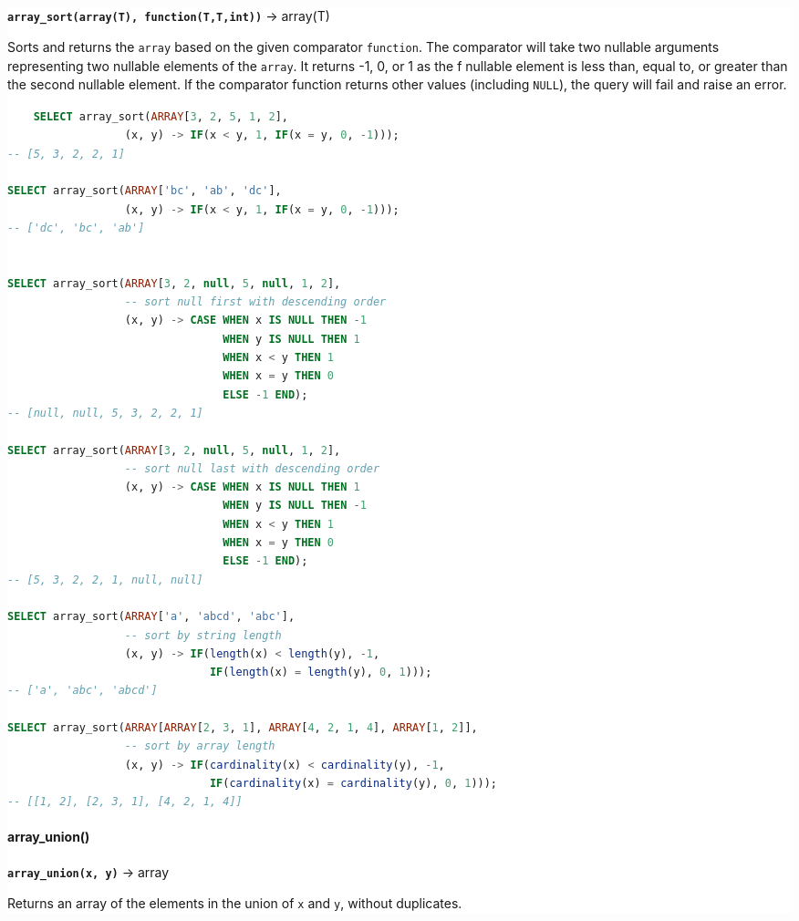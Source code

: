 
**``array_sort(array(T), function(T,T,int))``** → array(T)

Sorts and returns the `array` based on the given comparator `function`. The comparator will take two nullable arguments representing two nullable elements of the `array`. It returns -1, 0, or 1 as the f nullable element is less than, equal to, or greater than the second nullable element. If the comparator function returns other values (including `NULL`), the query will fail and raise an error.
```sql
    SELECT array_sort(ARRAY[3, 2, 5, 1, 2],
                  (x, y) -> IF(x < y, 1, IF(x = y, 0, -1)));
-- [5, 3, 2, 2, 1]

SELECT array_sort(ARRAY['bc', 'ab', 'dc'],
                  (x, y) -> IF(x < y, 1, IF(x = y, 0, -1)));
-- ['dc', 'bc', 'ab']


SELECT array_sort(ARRAY[3, 2, null, 5, null, 1, 2],
                  -- sort null first with descending order
                  (x, y) -> CASE WHEN x IS NULL THEN -1
                                 WHEN y IS NULL THEN 1
                                 WHEN x < y THEN 1
                                 WHEN x = y THEN 0
                                 ELSE -1 END);
-- [null, null, 5, 3, 2, 2, 1]

SELECT array_sort(ARRAY[3, 2, null, 5, null, 1, 2],
                  -- sort null last with descending order
                  (x, y) -> CASE WHEN x IS NULL THEN 1
                                 WHEN y IS NULL THEN -1
                                 WHEN x < y THEN 1
                                 WHEN x = y THEN 0
                                 ELSE -1 END);
-- [5, 3, 2, 2, 1, null, null]

SELECT array_sort(ARRAY['a', 'abcd', 'abc'],
                  -- sort by string length
                  (x, y) -> IF(length(x) < length(y), -1,
                               IF(length(x) = length(y), 0, 1)));
-- ['a', 'abc', 'abcd']

SELECT array_sort(ARRAY[ARRAY[2, 3, 1], ARRAY[4, 2, 1, 4], ARRAY[1, 2]],
                  -- sort by array length
                  (x, y) -> IF(cardinality(x) < cardinality(y), -1,
                               IF(cardinality(x) = cardinality(y), 0, 1)));
-- [[1, 2], [2, 3, 1], [4, 2, 1, 4]]
```

#### array_union()
**``array_union(x, y)``** → array

Returns an array of the elements in the union of `x` and `y`, without duplicates.

